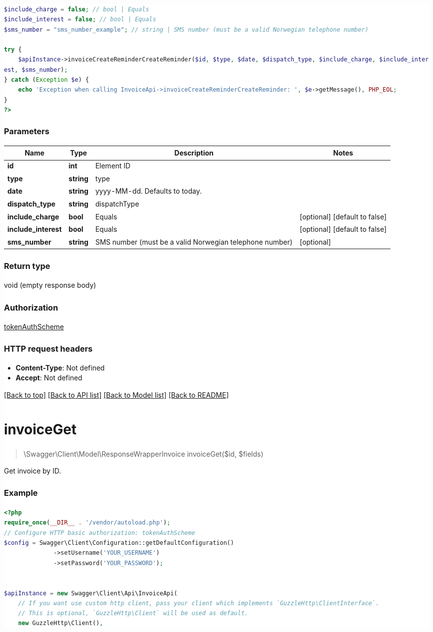 ```php
$include_charge = false; // bool | Equals
$include_interest = false; // bool | Equals
$sms_number = "sms_number_example"; // string | SMS number (must be a valid Norwegian telephone number)

try {
    $apiInstance->invoiceCreateReminderCreateReminder($id, $type, $date, $dispatch_type, $include_charge, $include_interest, $sms_number);
} catch (Exception $e) {
    echo 'Exception when calling InvoiceApi->invoiceCreateReminderCreateReminder: ', $e->getMessage(), PHP_EOL;
}
?>
```

### Parameters

Name | Type | Description  | Notes
------------- | ------------- | ------------- | -------------
 **id** | **int**| Element ID |
 **type** | **string**| type |
 **date** | **string**| yyyy-MM-dd. Defaults to today. |
 **dispatch_type** | **string**| dispatchType |
 **include_charge** | **bool**| Equals | [optional] [default to false]
 **include_interest** | **bool**| Equals | [optional] [default to false]
 **sms_number** | **string**| SMS number (must be a valid Norwegian telephone number) | [optional]

### Return type

void (empty response body)

### Authorization

[tokenAuthScheme](../../README.md#tokenAuthScheme)

### HTTP request headers

 - **Content-Type**: Not defined
 - **Accept**: Not defined

[[Back to top]](#) [[Back to API list]](../../README.md#documentation-for-api-endpoints) [[Back to Model list]](../../README.md#documentation-for-models) [[Back to README]](../../README.md)

# **invoiceGet**
> \Swagger\Client\Model\ResponseWrapperInvoice invoiceGet($id, $fields)

Get invoice by ID.

### Example
```php
<?php
require_once(__DIR__ . '/vendor/autoload.php');
// Configure HTTP basic authorization: tokenAuthScheme
$config = Swagger\Client\Configuration::getDefaultConfiguration()
              ->setUsername('YOUR_USERNAME')
              ->setPassword('YOUR_PASSWORD');


$apiInstance = new Swagger\Client\Api\InvoiceApi(
    // If you want use custom http client, pass your client which implements `GuzzleHttp\ClientInterface`.
    // This is optional, `GuzzleHttp\Client` will be used as default.
    new GuzzleHttp\Client(),
```